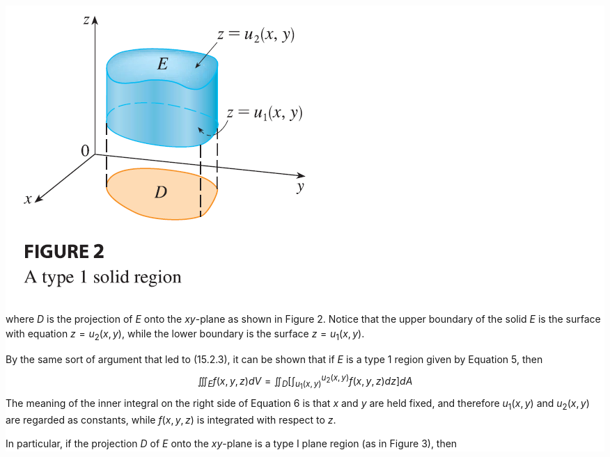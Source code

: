 ![](image-1.png)

where $D$ is the projection of $E$ onto the $xy$-plane as shown in Figure 2. Notice that the upper boundary of the solid $E$ is the surface with equation $z = u_2(x, y)$, while the lower boundary is the surface $z = u_1(x, y)$.

By the same sort of argument that led to (15.2.3), it can be shown that if $E$ is a type 1 region given by Equation 5, then
$$
\iiint_E f(x, y, z) dV = \iint_D \left[ \int_{u_1(x,y)}^{u_2(x,y)} f(x, y, z) dz \right] dA
\tag{6}
$$
The meaning of the inner integral on the right side of Equation 6 is that $x$ and $y$ are held fixed, and therefore $u_1(x, y)$ and $u_2(x, y)$ are regarded as constants, while $f(x, y, z)$ is integrated with respect to $z$.

In particular, if the projection $D$ of $E$ onto the $xy$-plane is a type I plane region (as in Figure 3), then
